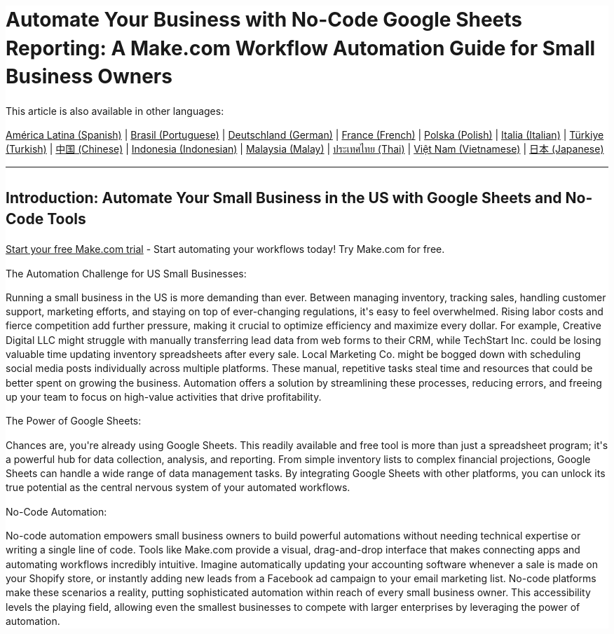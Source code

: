 # Automate Your Business with No-Code Google Sheets Reporting: A Make.com Workflow Automation Guide for Small Business Owners

This article is also available in other languages:

[América Latina (Spanish)](README_es.md) | [Brasil (Portuguese)](README_pt.md) | [Deutschland (German)](README_de.md) | [France (French)](README_fr.md) | [Polska (Polish)](README_pl.md) | [Italia (Italian)](README_it.md) | [Türkiye (Turkish)](README_tr.md) | [中国 (Chinese)](README_zh.md) | [Indonesia (Indonesian)](README_id.md) | [Malaysia (Malay)](README_ms.md) | [ประเทศไทย (Thai)](README_th.md) | [Việt Nam (Vietnamese)](README_vi.md) | [日本 (Japanese)](README_ja.md)

---

## Introduction: Automate Your Small Business in the US with Google Sheets and No-Code Tools

<a href="https://www.make.com/en/register?pc=yodome" rel="noindex nofollow">Start your free Make.com trial</a> - Start automating your workflows today! Try Make.com for free.

The Automation Challenge for US Small Businesses:

Running a small business in the US is more demanding than ever.  Between managing inventory, tracking sales, handling customer support, marketing efforts, and staying on top of ever-changing regulations, it's easy to feel overwhelmed.  Rising labor costs and fierce competition add further pressure, making it crucial to optimize efficiency and maximize every dollar.  For example, Creative Digital LLC might struggle with manually transferring lead data from web forms to their CRM, while TechStart Inc. could be losing valuable time updating inventory spreadsheets after every sale. Local Marketing Co. might be bogged down with scheduling social media posts individually across multiple platforms.  These manual, repetitive tasks steal time and resources that could be better spent on growing the business.  Automation offers a solution by streamlining these processes, reducing errors, and freeing up your team to focus on high-value activities that drive profitability.


The Power of Google Sheets:

Chances are, you're already using Google Sheets. This readily available and free tool is more than just a spreadsheet program; it's a powerful hub for data collection, analysis, and reporting.  From simple inventory lists to complex financial projections, Google Sheets can handle a wide range of data management tasks.  By integrating Google Sheets with other platforms, you can unlock its true potential as the central nervous system of your automated workflows.


No-Code Automation:

No-code automation empowers small business owners to build powerful automations without needing technical expertise or writing a single line of code.  Tools like Make.com provide a visual, drag-and-drop interface that makes connecting apps and automating workflows incredibly intuitive. Imagine automatically updating your accounting software whenever a sale is made on your Shopify store, or instantly adding new leads from a Facebook ad campaign to your email marketing list.  No-code platforms make these scenarios a reality, putting sophisticated automation within reach of every small business owner.  This accessibility levels the playing field, allowing even the smallest businesses to compete with larger enterprises by leveraging the power of automation.
